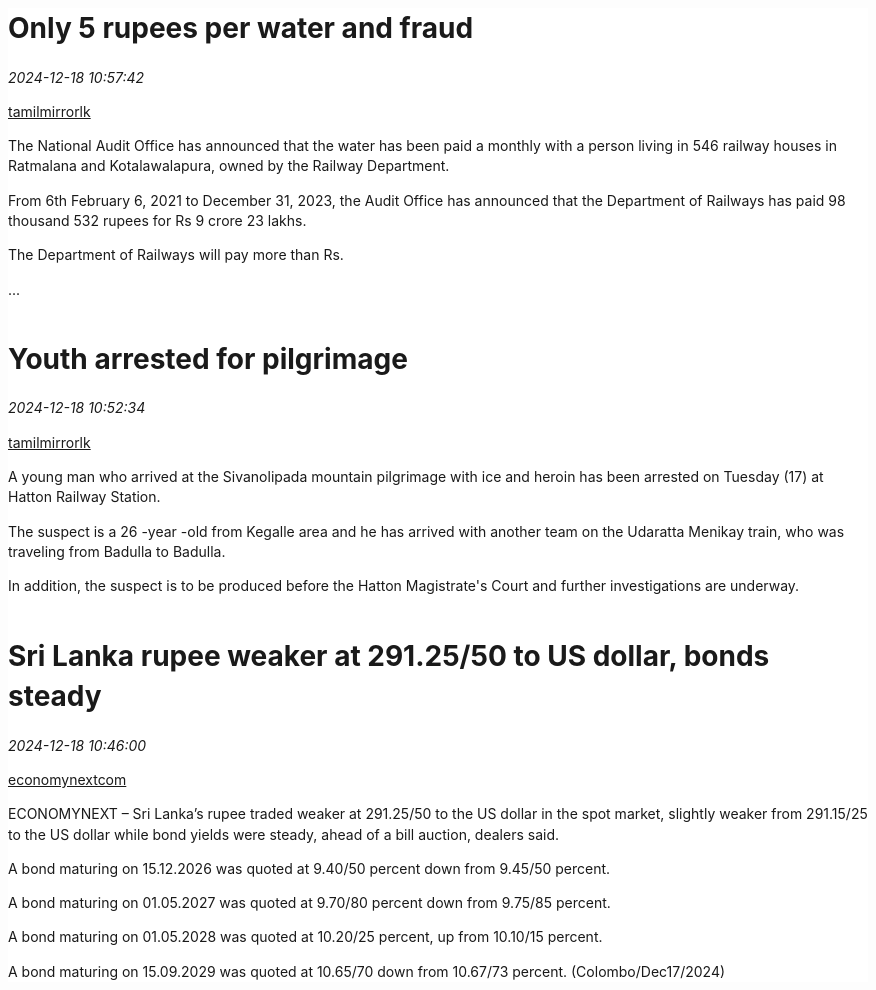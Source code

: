 

# Only 5 rupees per water and fraud

*2024-12-18 10:57:42*

[tamilmirrorlk](https://www.tamilmirror.lk/செய்திகள்/தண்ணீருக்கு-5-ரூபாய்-மட்டுமே-அறவிட்டு-மோசடி/175-348893)

The National Audit Office has announced that the water has been paid a monthly with a person living in 546 railway houses in Ratmalana and Kotalawalapura, owned by the Railway Department.

From 6th February 6, 2021 to December 31, 2023, the Audit Office has announced that the Department of Railways has paid 98 thousand 532 rupees for Rs 9 crore 23 lakhs.

The Department of Railways will pay more than Rs.

...



# Youth arrested for pilgrimage

*2024-12-18 10:52:34*

[tamilmirrorlk](https://www.tamilmirror.lk/மலையகம்/போதைப்பொருளுடன்-யாத்திரை-வந்த-இளைஞன்-கைது/76-348892)

A young man who arrived at the Sivanolipada mountain pilgrimage with ice and heroin has been arrested on Tuesday (17) at Hatton Railway Station.

The suspect is a 26 -year -old from Kegalle area and he has arrived with another team on the Udaratta Menikay train, who was traveling from Badulla to Badulla.

In addition, the suspect is to be produced before the Hatton Magistrate's Court and further investigations are underway.



# Sri Lanka rupee weaker at 291.25/50 to US dollar, bonds steady

*2024-12-18 10:46:00*

[economynextcom](https://economynext.com/sri-lanka-rupee-weaker-at-291-25-50-to-us-dollar-bonds-steady-194937/)

ECONOMYNEXT – Sri Lanka’s rupee traded weaker at 291.25/50 to the US dollar in the spot market, slightly weaker from 291.15/25 to the US dollar while bond yields were steady, ahead of a bill auction, dealers said.

A bond maturing on 15.12.2026 was quoted at 9.40/50 percent down from 9.45/50 percent.

A bond maturing on 01.05.2027 was quoted at 9.70/80 percent down from 9.75/85 percent.

A bond maturing on 01.05.2028 was quoted at 10.20/25 percent, up from 10.10/15 percent.

A bond maturing on 15.09.2029 was quoted at 10.65/70 down from 10.67/73 percent. (Colombo/Dec17/2024)
